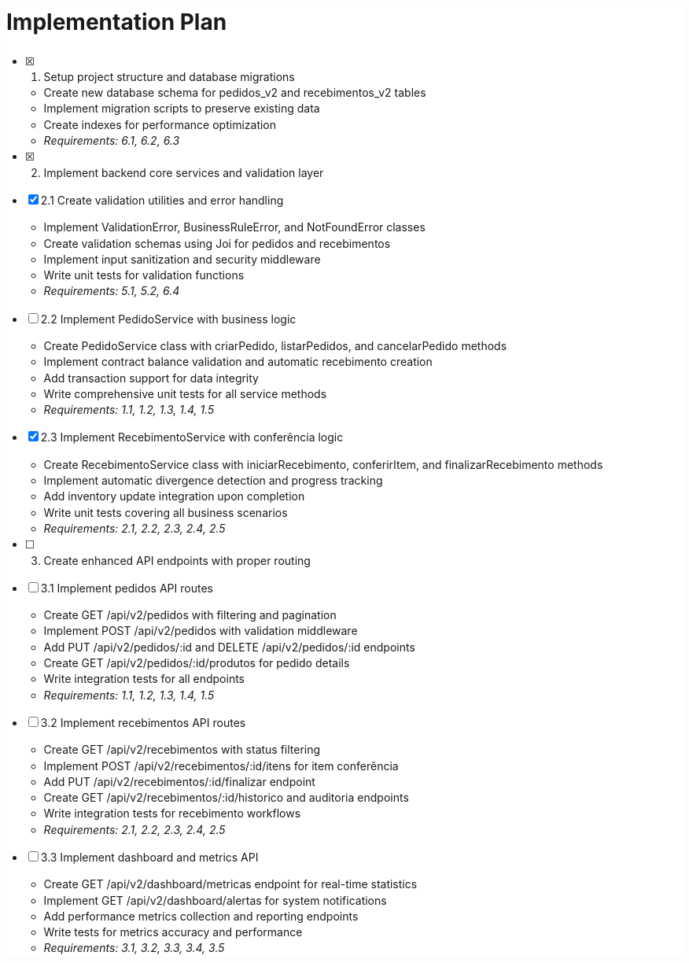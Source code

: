 # Implementation Plan

- [x] 1. Setup project structure and database migrations



  - Create new database schema for pedidos_v2 and recebimentos_v2 tables
  - Implement migration scripts to preserve existing data
  - Create indexes for performance optimization
  - _Requirements: 6.1, 6.2, 6.3_

- [x] 2. Implement backend core services and validation layer
- [x] 2.1 Create validation utilities and error handling
  - Implement ValidationError, BusinessRuleError, and NotFoundError classes
  - Create validation schemas using Joi for pedidos and recebimentos
  - Implement input sanitization and security middleware
  - Write unit tests for validation functions
  - _Requirements: 5.1, 5.2, 6.4_

- [ ] 2.2 Implement PedidoService with business logic
  - Create PedidoService class with criarPedido, listarPedidos, and cancelarPedido methods
  - Implement contract balance validation and automatic recebimento creation
  - Add transaction support for data integrity
  - Write comprehensive unit tests for all service methods
  - _Requirements: 1.1, 1.2, 1.3, 1.4, 1.5_

- [x] 2.3 Implement RecebimentoService with conferência logic



  - Create RecebimentoService class with iniciarRecebimento, conferirItem, and finalizarRecebimento methods
  - Implement automatic divergence detection and progress tracking
  - Add inventory update integration upon completion
  - Write unit tests covering all business scenarios
  - _Requirements: 2.1, 2.2, 2.3, 2.4, 2.5_

- [ ] 3. Create enhanced API endpoints with proper routing
- [ ] 3.1 Implement pedidos API routes
  - Create GET /api/v2/pedidos with filtering and pagination
  - Implement POST /api/v2/pedidos with validation middleware
  - Add PUT /api/v2/pedidos/:id and DELETE /api/v2/pedidos/:id endpoints
  - Create GET /api/v2/pedidos/:id/produtos for pedido details
  - Write integration tests for all endpoints
  - _Requirements: 1.1, 1.2, 1.3, 1.4, 1.5_

- [ ] 3.2 Implement recebimentos API routes
  - Create GET /api/v2/recebimentos with status filtering
  - Implement POST /api/v2/recebimentos/:id/itens for item conferência
  - Add PUT /api/v2/recebimentos/:id/finalizar endpoint
  - Create GET /api/v2/recebimentos/:id/historico and auditoria endpoints
  - Write integration tests for recebimento workflows
  - _Requirements: 2.1, 2.2, 2.3, 2.4, 2.5_

- [ ] 3.3 Implement dashboard and metrics API
  - Create GET /api/v2/dashboard/metricas endpoint for real-time statistics
  - Implement GET /api/v2/dashboard/alertas for system notifications
  - Add performance metrics collection and reporting endpoints
  - Write tests for metrics accuracy and performance
  - _Requirements: 3.1, 3.2, 3.3, 3.4, 3.5_
